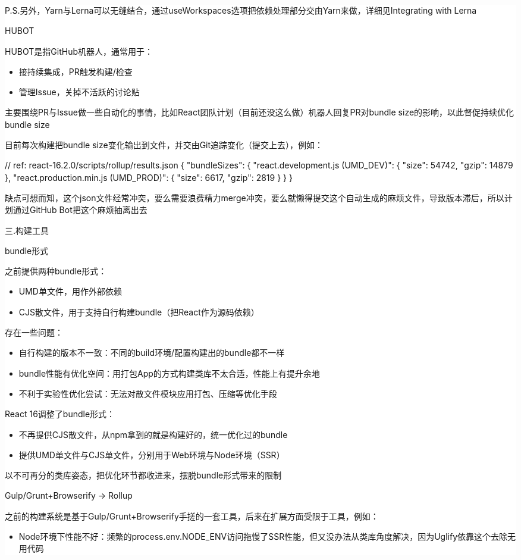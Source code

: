 
P.S.另外，Yarn与Lerna可以无缝结合，通过useWorkspaces选项把依赖处理部分交由Yarn来做，详细见Integrating with Lerna

HUBOT

HUBOT是指GitHub机器人，通常用于：

- 接持续集成，PR触发构建/检查

- 管理Issue，关掉不活跃的讨论贴

主要围绕PR与Issue做一些自动化的事情，比如React团队计划（目前还没这么做）机器人回复PR对bundle size的影响，以此督促持续优化bundle size

目前每次构建把bundle size变化输出到文件，并交由Git追踪变化（提交上去），例如：

// ref: react-16.2.0/scripts/rollup/results.json
{
  "bundleSizes": {
    "react.development.js (UMD_DEV)": {
      "size": 54742,
      "gzip": 14879
    },
    "react.production.min.js (UMD_PROD)": {
      "size": 6617,
      "gzip": 2819
    }
  }
}


缺点可想而知，这个json文件经常冲突，要么需要浪费精力merge冲突，要么就懒得提交这个自动生成的麻烦文件，导致版本滞后，所以计划通过GitHub Bot把这个麻烦抽离出去

三.构建工具

bundle形式

之前提供两种bundle形式：

- UMD单文件，用作外部依赖

- CJS散文件，用于支持自行构建bundle（把React作为源码依赖）

存在一些问题：

- 自行构建的版本不一致：不同的build环境/配置构建出的bundle都不一样

- bundle性能有优化空间：用打包App的方式构建类库不太合适，性能上有提升余地

- 不利于实验性优化尝试：无法对散文件模块应用打包、压缩等优化手段

React 16调整了bundle形式：

- 不再提供CJS散文件，从npm拿到的就是构建好的，统一优化过的bundle

- 提供UMD单文件与CJS单文件，分别用于Web环境与Node环境（SSR）

以不可再分的类库姿态，把优化环节都收进来，摆脱bundle形式带来的限制

Gulp/Grunt+Browserify -> Rollup

之前的构建系统是基于Gulp/Grunt+Browserify手搓的一套工具，后来在扩展方面受限于工具，例如：

- Node环境下性能不好：频繁的process.env.NODE_ENV访问拖慢了SSR性能，但又没办法从类库角度解决，因为Uglify依靠这个去除无用代码
